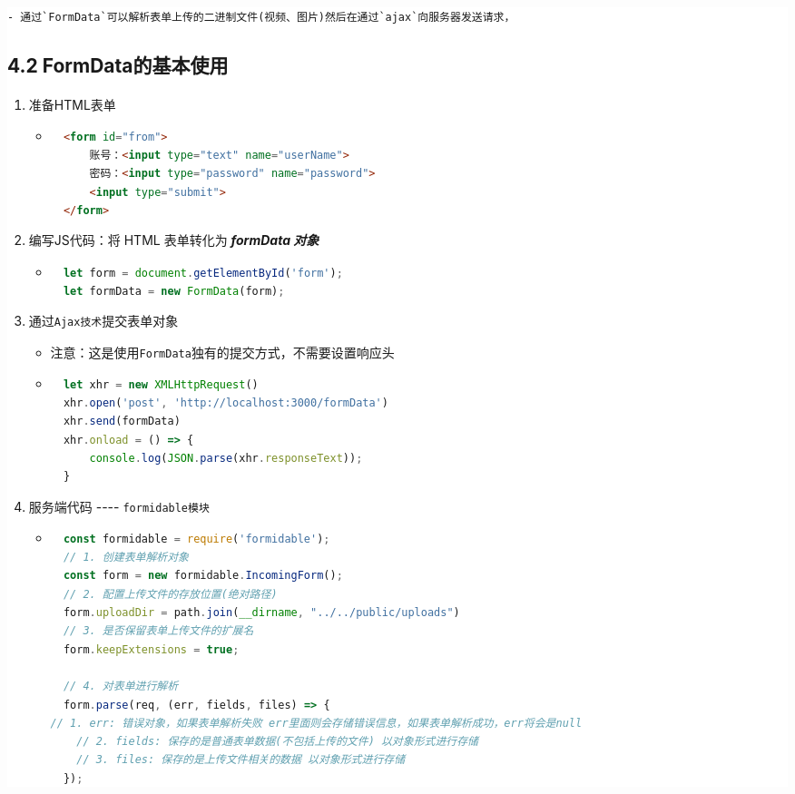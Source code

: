     - 通过`FormData`可以解析表单上传的二进制文件(视频、图片)然后在通过`ajax`向服务器发送请求，

        

## 4.2 FormData的基本使用

1. 准备HTML表单

    - ```html
        <form id="from">
            账号：<input type="text" name="userName">
            密码：<input type="password" name="password">
            <input type="submit">
        </form>
        ```

2. 编写JS代码：将 HTML 表单转化为 ***formData 对象***

    - ```js
        let form = document.getElementById('form'); 
        let formData = new FormData(form);
        ```

        

3. 通过`Ajax技术`提交表单对象

    - 注意：这是使用`FormData`独有的提交方式，不需要设置响应头

    - ```js
        let xhr = new XMLHttpRequest()
        xhr.open('post', 'http://localhost:3000/formData')
        xhr.send(formData)
        xhr.onload = () => {
        	console.log(JSON.parse(xhr.responseText));
        }
        ```
        
        

4. 服务端代码 ---- `formidable模块`

    - ```js
        const formidable = require('formidable');
        // 1. 创建表单解析对象
        const form = new formidable.IncomingForm(); 
        // 2. 配置上传文件的存放位置(绝对路径)
        form.uploadDir = path.join(__dirname, "../../public/uploads")
        // 3. 是否保留表单上传文件的扩展名
        form.keepExtensions = true;  
        
        // 4. 对表单进行解析
        form.parse(req, (err, fields, files) => { 
      // 1. err: 错误对象，如果表单解析失败 err里面则会存储错误信息，如果表单解析成功，err将会是null
          // 2. fields: 保存的是普通表单数据(不包括上传的文件) 以对象形式进行存储
          // 3. files: 保存的是上传文件相关的数据 以对象形式进行存储
        });
      ```
    